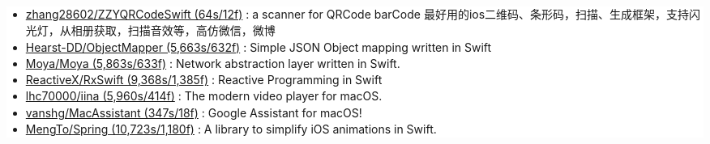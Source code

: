 * [zhang28602/ZZYQRCodeSwift (64s/12f)](https://github.com/zhang28602/ZZYQRCodeSwift) : a scanner for QRCode barCode 最好用的ios二维码、条形码，扫描、生成框架，支持闪光灯，从相册获取，扫描音效等，高仿微信，微博
* [Hearst-DD/ObjectMapper (5,663s/632f)](https://github.com/Hearst-DD/ObjectMapper) : Simple JSON Object mapping written in Swift
* [Moya/Moya (5,863s/633f)](https://github.com/Moya/Moya) : Network abstraction layer written in Swift.
* [ReactiveX/RxSwift (9,368s/1,385f)](https://github.com/ReactiveX/RxSwift) : Reactive Programming in Swift
* [lhc70000/iina (5,960s/414f)](https://github.com/lhc70000/iina) : The modern video player for macOS.
* [vanshg/MacAssistant (347s/18f)](https://github.com/vanshg/MacAssistant) : Google Assistant for macOS!
* [MengTo/Spring (10,723s/1,180f)](https://github.com/MengTo/Spring) : A library to simplify iOS animations in Swift.
